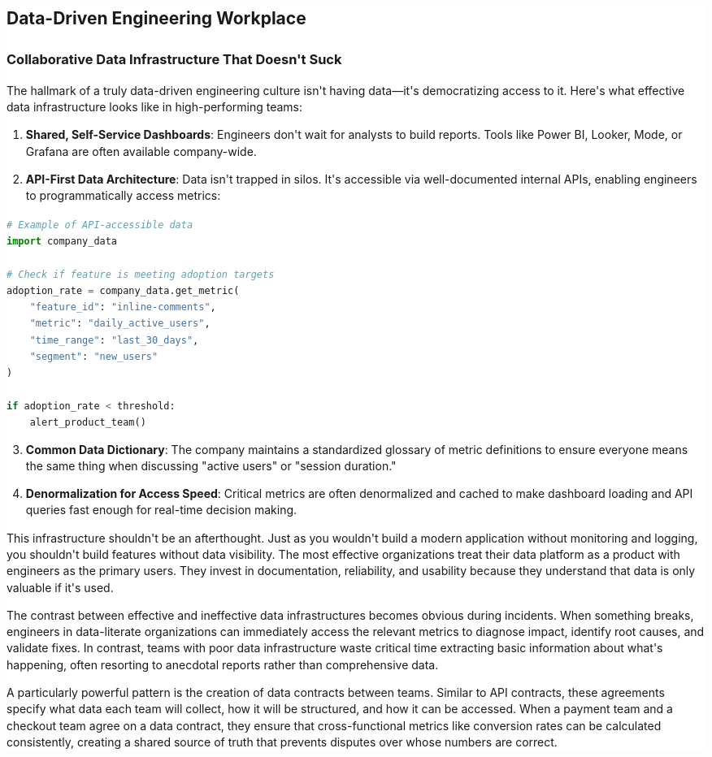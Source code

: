 

## Data-Driven Engineering Workplace

### Collaborative Data Infrastructure That Doesn't Suck

The hallmark of a truly data-driven engineering culture isn't having data—it's democratizing access to it. Here's what effective data infrastructure looks like in high-performing teams:

1. **Shared, Self-Service Dashboards**: Engineers don't wait for analysts to build reports. Tools like Power BI, Looker, Mode, or Grafana are often available company-wide.

2. **API-First Data Architecture**: Data isn't trapped in silos. It's accessible via well-documented internal APIs, enabling engineers to programmatically access metrics:

```python
# Example of API-accessible data
import company_data

# Check if feature is meeting adoption targets
adoption_rate = company_data.get_metric(
    "feature_id": "inline-comments",
    "metric": "daily_active_users",
    "time_range": "last_30_days",
    "segment": "new_users"
)

if adoption_rate < threshold:
    alert_product_team()
```

3. **Common Data Dictionary**: The company maintains a standardized glossary of metric definitions to ensure everyone means the same thing when discussing "active users" or "session duration."

4. **Denormalization for Access Speed**: Critical metrics are often denormalized and cached to make dashboard loading and API queries fast enough for real-time decision making.

This infrastructure shouldn't be an afterthought. Just as you wouldn't build a modern application without monitoring and logging, you shouldn't build features without data visibility. The most effective organizations treat their data platform as a product with engineers as the primary users. They invest in documentation, reliability, and usability because they understand that data is only valuable if it's used.

The contrast between effective and ineffective data infrastructures becomes obvious during incidents. When something breaks, engineers in data-literate organizations can immediately access the relevant metrics to diagnose impact, identify root causes, and validate fixes. In contrast, teams with poor data infrastructure waste critical time extracting basic information about what's happening, often resorting to anecdotal reports rather than comprehensive data.

A particularly powerful pattern is the creation of data contracts between teams. Similar to API contracts, these agreements specify what data each team will collect, how it will be structured, and how it can be accessed. When a payment team and a checkout team agree on a data contract, they ensure that cross-functional metrics like conversion rates can be calculated consistently, creating a shared source of truth that prevents disputes over whose numbers are correct.
